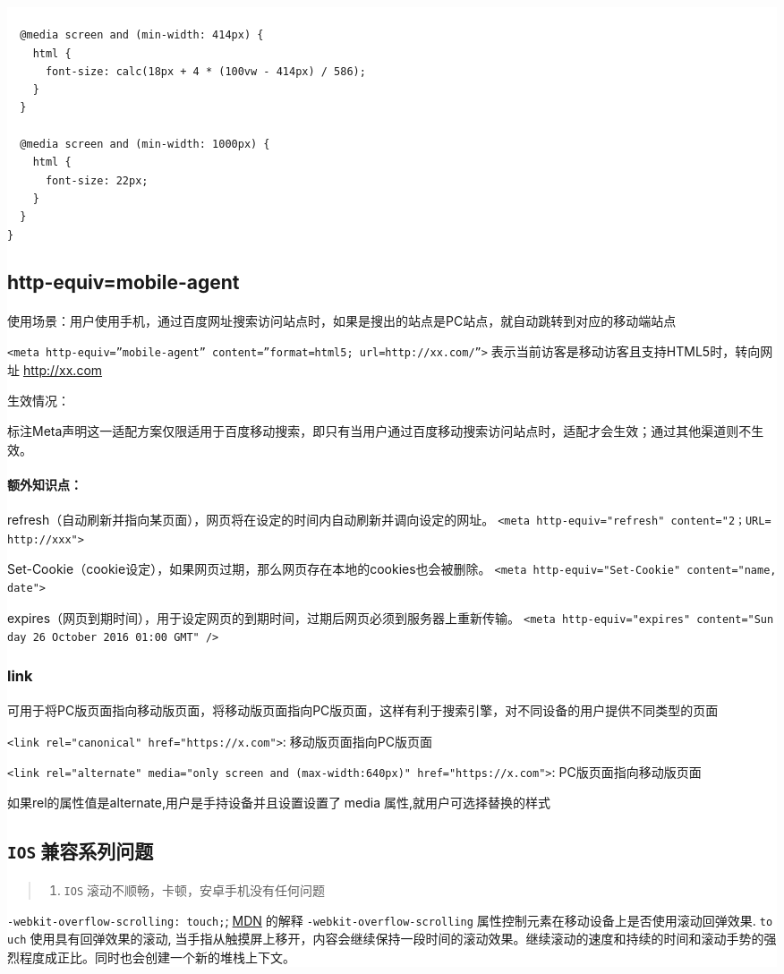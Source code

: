```

  @media screen and (min-width: 414px) {
    html {
      font-size: calc(18px + 4 * (100vw - 414px) / 586);
    }
  }

  @media screen and (min-width: 1000px) {
    html {
      font-size: 22px;
    }
  }
}
```

## http-equiv=mobile-agent

使用场景：用户使用手机，通过百度网址搜索访问站点时，如果是搜出的站点是PC站点，就自动跳转到对应的移动端站点

`<meta http-equiv=”mobile-agent” content=”format=html5; url=http://xx.com/”>` 表示当前访客是移动访客且支持HTML5时，转向网址 http://xx.com

生效情况：

标注Meta声明这一适配方案仅限适用于百度移动搜索，即只有当用户通过百度移动搜索访问站点时，适配才会生效；通过其他渠道则不生效。

#### 额外知识点：

refresh（自动刷新并指向某页面），网页将在设定的时间内自动刷新并调向设定的网址。
`<meta http-equiv="refresh" content="2；URL=http://xxx">`

Set-Cookie（cookie设定），如果网页过期，那么网页存在本地的cookies也会被删除。
`<meta http-equiv="Set-Cookie" content="name, date">`

expires（网页到期时间），用于设定网页的到期时间，过期后网页必须到服务器上重新传输。
`<meta http-equiv="expires" content="Sunday 26 October 2016 01:00 GMT" />`



### link

可用于将PC版页面指向移动版页面，将移动版页面指向PC版页面，这样有利于搜索引擎，对不同设备的用户提供不同类型的页面

`<link rel="canonical" href="https://x.com">`:  移动版页面指向PC版页面


`<link rel="alternate" media="only screen and (max-width:640px)" href="https://x.com">`: PC版页面指向移动版页面

如果rel的属性值是alternate,用户是手持设备并且设置设置了 media 属性,就用户可选择替换的样式


## `IOS` 兼容系列问题
> 1. `IOS` 滚动不顺畅，卡顿，安卓手机没有任何问题

`-webkit-overflow-scrolling: touch;`;  [MDN](https://developer.mozilla.org/zh-CN/docs/Web/CSS/-webkit-overflow-scrolling) 的解释 `-webkit-overflow-scrolling` 属性控制元素在移动设备上是否使用滚动回弹效果. `touch` 使用具有回弹效果的滚动, 当手指从触摸屏上移开，内容会继续保持一段时间的滚动效果。继续滚动的速度和持续的时间和滚动手势的强烈程度成正比。同时也会创建一个新的堆栈上下文。
